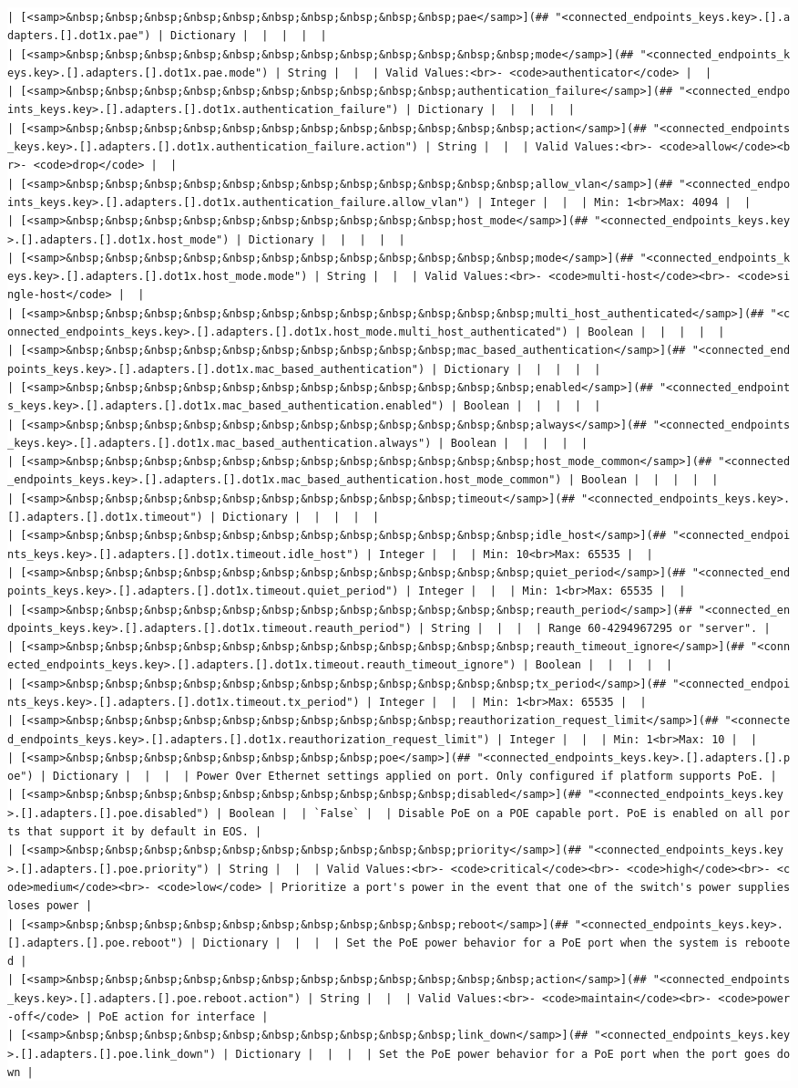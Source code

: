     | [<samp>&nbsp;&nbsp;&nbsp;&nbsp;&nbsp;&nbsp;&nbsp;&nbsp;&nbsp;&nbsp;pae</samp>](## "<connected_endpoints_keys.key>.[].adapters.[].dot1x.pae") | Dictionary |  |  |  |  |
    | [<samp>&nbsp;&nbsp;&nbsp;&nbsp;&nbsp;&nbsp;&nbsp;&nbsp;&nbsp;&nbsp;&nbsp;&nbsp;mode</samp>](## "<connected_endpoints_keys.key>.[].adapters.[].dot1x.pae.mode") | String |  |  | Valid Values:<br>- <code>authenticator</code> |  |
    | [<samp>&nbsp;&nbsp;&nbsp;&nbsp;&nbsp;&nbsp;&nbsp;&nbsp;&nbsp;&nbsp;authentication_failure</samp>](## "<connected_endpoints_keys.key>.[].adapters.[].dot1x.authentication_failure") | Dictionary |  |  |  |  |
    | [<samp>&nbsp;&nbsp;&nbsp;&nbsp;&nbsp;&nbsp;&nbsp;&nbsp;&nbsp;&nbsp;&nbsp;&nbsp;action</samp>](## "<connected_endpoints_keys.key>.[].adapters.[].dot1x.authentication_failure.action") | String |  |  | Valid Values:<br>- <code>allow</code><br>- <code>drop</code> |  |
    | [<samp>&nbsp;&nbsp;&nbsp;&nbsp;&nbsp;&nbsp;&nbsp;&nbsp;&nbsp;&nbsp;&nbsp;&nbsp;allow_vlan</samp>](## "<connected_endpoints_keys.key>.[].adapters.[].dot1x.authentication_failure.allow_vlan") | Integer |  |  | Min: 1<br>Max: 4094 |  |
    | [<samp>&nbsp;&nbsp;&nbsp;&nbsp;&nbsp;&nbsp;&nbsp;&nbsp;&nbsp;&nbsp;host_mode</samp>](## "<connected_endpoints_keys.key>.[].adapters.[].dot1x.host_mode") | Dictionary |  |  |  |  |
    | [<samp>&nbsp;&nbsp;&nbsp;&nbsp;&nbsp;&nbsp;&nbsp;&nbsp;&nbsp;&nbsp;&nbsp;&nbsp;mode</samp>](## "<connected_endpoints_keys.key>.[].adapters.[].dot1x.host_mode.mode") | String |  |  | Valid Values:<br>- <code>multi-host</code><br>- <code>single-host</code> |  |
    | [<samp>&nbsp;&nbsp;&nbsp;&nbsp;&nbsp;&nbsp;&nbsp;&nbsp;&nbsp;&nbsp;&nbsp;&nbsp;multi_host_authenticated</samp>](## "<connected_endpoints_keys.key>.[].adapters.[].dot1x.host_mode.multi_host_authenticated") | Boolean |  |  |  |  |
    | [<samp>&nbsp;&nbsp;&nbsp;&nbsp;&nbsp;&nbsp;&nbsp;&nbsp;&nbsp;&nbsp;mac_based_authentication</samp>](## "<connected_endpoints_keys.key>.[].adapters.[].dot1x.mac_based_authentication") | Dictionary |  |  |  |  |
    | [<samp>&nbsp;&nbsp;&nbsp;&nbsp;&nbsp;&nbsp;&nbsp;&nbsp;&nbsp;&nbsp;&nbsp;&nbsp;enabled</samp>](## "<connected_endpoints_keys.key>.[].adapters.[].dot1x.mac_based_authentication.enabled") | Boolean |  |  |  |  |
    | [<samp>&nbsp;&nbsp;&nbsp;&nbsp;&nbsp;&nbsp;&nbsp;&nbsp;&nbsp;&nbsp;&nbsp;&nbsp;always</samp>](## "<connected_endpoints_keys.key>.[].adapters.[].dot1x.mac_based_authentication.always") | Boolean |  |  |  |  |
    | [<samp>&nbsp;&nbsp;&nbsp;&nbsp;&nbsp;&nbsp;&nbsp;&nbsp;&nbsp;&nbsp;&nbsp;&nbsp;host_mode_common</samp>](## "<connected_endpoints_keys.key>.[].adapters.[].dot1x.mac_based_authentication.host_mode_common") | Boolean |  |  |  |  |
    | [<samp>&nbsp;&nbsp;&nbsp;&nbsp;&nbsp;&nbsp;&nbsp;&nbsp;&nbsp;&nbsp;timeout</samp>](## "<connected_endpoints_keys.key>.[].adapters.[].dot1x.timeout") | Dictionary |  |  |  |  |
    | [<samp>&nbsp;&nbsp;&nbsp;&nbsp;&nbsp;&nbsp;&nbsp;&nbsp;&nbsp;&nbsp;&nbsp;&nbsp;idle_host</samp>](## "<connected_endpoints_keys.key>.[].adapters.[].dot1x.timeout.idle_host") | Integer |  |  | Min: 10<br>Max: 65535 |  |
    | [<samp>&nbsp;&nbsp;&nbsp;&nbsp;&nbsp;&nbsp;&nbsp;&nbsp;&nbsp;&nbsp;&nbsp;&nbsp;quiet_period</samp>](## "<connected_endpoints_keys.key>.[].adapters.[].dot1x.timeout.quiet_period") | Integer |  |  | Min: 1<br>Max: 65535 |  |
    | [<samp>&nbsp;&nbsp;&nbsp;&nbsp;&nbsp;&nbsp;&nbsp;&nbsp;&nbsp;&nbsp;&nbsp;&nbsp;reauth_period</samp>](## "<connected_endpoints_keys.key>.[].adapters.[].dot1x.timeout.reauth_period") | String |  |  |  | Range 60-4294967295 or "server". |
    | [<samp>&nbsp;&nbsp;&nbsp;&nbsp;&nbsp;&nbsp;&nbsp;&nbsp;&nbsp;&nbsp;&nbsp;&nbsp;reauth_timeout_ignore</samp>](## "<connected_endpoints_keys.key>.[].adapters.[].dot1x.timeout.reauth_timeout_ignore") | Boolean |  |  |  |  |
    | [<samp>&nbsp;&nbsp;&nbsp;&nbsp;&nbsp;&nbsp;&nbsp;&nbsp;&nbsp;&nbsp;&nbsp;&nbsp;tx_period</samp>](## "<connected_endpoints_keys.key>.[].adapters.[].dot1x.timeout.tx_period") | Integer |  |  | Min: 1<br>Max: 65535 |  |
    | [<samp>&nbsp;&nbsp;&nbsp;&nbsp;&nbsp;&nbsp;&nbsp;&nbsp;&nbsp;&nbsp;reauthorization_request_limit</samp>](## "<connected_endpoints_keys.key>.[].adapters.[].dot1x.reauthorization_request_limit") | Integer |  |  | Min: 1<br>Max: 10 |  |
    | [<samp>&nbsp;&nbsp;&nbsp;&nbsp;&nbsp;&nbsp;&nbsp;&nbsp;poe</samp>](## "<connected_endpoints_keys.key>.[].adapters.[].poe") | Dictionary |  |  |  | Power Over Ethernet settings applied on port. Only configured if platform supports PoE. |
    | [<samp>&nbsp;&nbsp;&nbsp;&nbsp;&nbsp;&nbsp;&nbsp;&nbsp;&nbsp;&nbsp;disabled</samp>](## "<connected_endpoints_keys.key>.[].adapters.[].poe.disabled") | Boolean |  | `False` |  | Disable PoE on a POE capable port. PoE is enabled on all ports that support it by default in EOS. |
    | [<samp>&nbsp;&nbsp;&nbsp;&nbsp;&nbsp;&nbsp;&nbsp;&nbsp;&nbsp;&nbsp;priority</samp>](## "<connected_endpoints_keys.key>.[].adapters.[].poe.priority") | String |  |  | Valid Values:<br>- <code>critical</code><br>- <code>high</code><br>- <code>medium</code><br>- <code>low</code> | Prioritize a port's power in the event that one of the switch's power supplies loses power |
    | [<samp>&nbsp;&nbsp;&nbsp;&nbsp;&nbsp;&nbsp;&nbsp;&nbsp;&nbsp;&nbsp;reboot</samp>](## "<connected_endpoints_keys.key>.[].adapters.[].poe.reboot") | Dictionary |  |  |  | Set the PoE power behavior for a PoE port when the system is rebooted |
    | [<samp>&nbsp;&nbsp;&nbsp;&nbsp;&nbsp;&nbsp;&nbsp;&nbsp;&nbsp;&nbsp;&nbsp;&nbsp;action</samp>](## "<connected_endpoints_keys.key>.[].adapters.[].poe.reboot.action") | String |  |  | Valid Values:<br>- <code>maintain</code><br>- <code>power-off</code> | PoE action for interface |
    | [<samp>&nbsp;&nbsp;&nbsp;&nbsp;&nbsp;&nbsp;&nbsp;&nbsp;&nbsp;&nbsp;link_down</samp>](## "<connected_endpoints_keys.key>.[].adapters.[].poe.link_down") | Dictionary |  |  |  | Set the PoE power behavior for a PoE port when the port goes down |